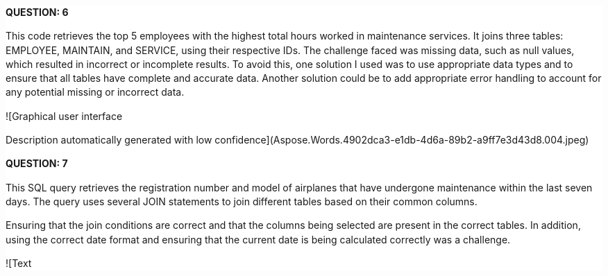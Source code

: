 























**QUESTION: 6**

This code retrieves the top 5 employees with the highest total hours worked in maintenance services. It joins three tables: EMPLOYEE, MAINTAIN, and SERVICE, using their respective IDs. The challenge faced was missing data, such as null values, which resulted in incorrect or incomplete results. To avoid this, one solution I used was to use appropriate data types and to ensure that all tables have complete and accurate data. Another solution could be to add appropriate error handling to account for any potential missing or incorrect data.


![Graphical user interface

Description automatically generated with low confidence](Aspose.Words.4902dca3-e1db-4d6a-89b2-a9ff7e3d43d8.004.jpeg)





















**QUESTION: 7**

This SQL query retrieves the registration number and model of airplanes that have undergone maintenance within the last seven days. The query uses several JOIN statements to join different tables based on their common columns.

Ensuring that the join conditions are correct and that the columns being selected are present in the correct tables. In addition, using the correct date format and ensuring that the current date is being calculated correctly was a challenge.








![Text
